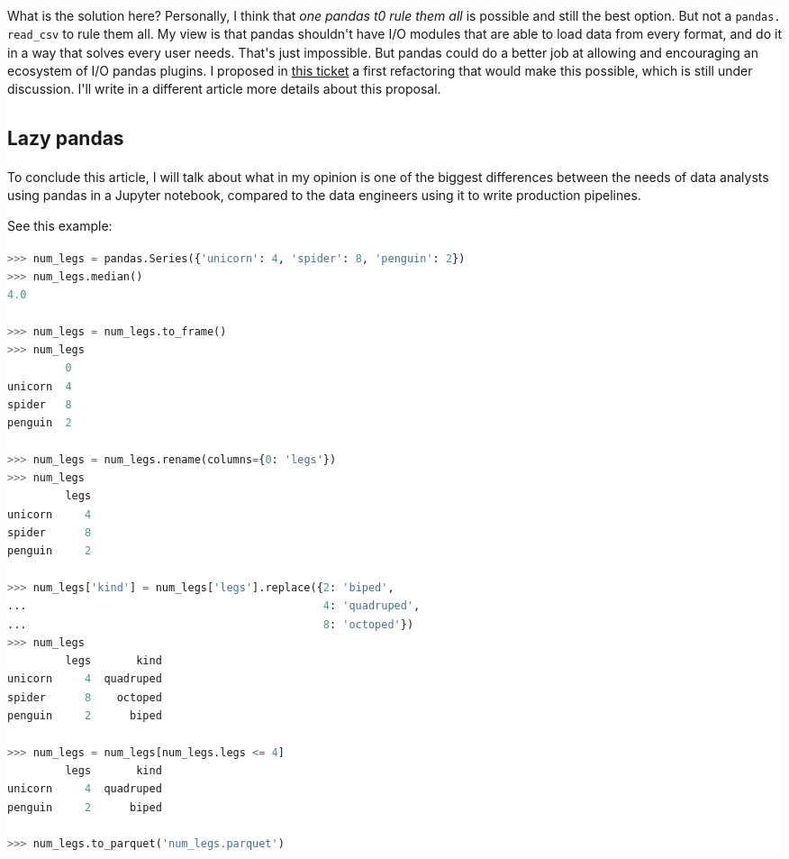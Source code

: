 What is the solution here? Personally, I think that _one pandas t0 rule them all_
is possible and still the best option. But not a ``pandas.read_csv`` to rule them all.
My view is that pandas shouldn't have I/O modules that are able to load data from
every format, and do it in a way that solves every user needs. That's just impossible.
But pandas could do a better job at allowing and encouraging an ecosystem of I/O
pandas plugins. I proposed in [this ticket](https://github.com/pandas-dev/pandas/issues/26804)
a first refactoring that would make this possible, which is still under discussion.
I'll write in a different article more details about this proposal.

Lazy pandas
-----------

To conclude this article, I will talk about what in my opinion is one of the biggest
differences between the needs of data analysts using pandas in a Jupyter notebook,
compared to the data engineers using it to write production pipelines.

See this example:

```python
>>> num_legs = pandas.Series({'unicorn': 4, 'spider': 8, 'penguin': 2})
>>> num_legs.median()
4.0

>>> num_legs = num_legs.to_frame()
>>> num_legs
         0
unicorn  4
spider   8
penguin  2

>>> num_legs = num_legs.rename(columns={0: 'legs'})
>>> num_legs
         legs
unicorn     4
spider      8
penguin     2

>>> num_legs['kind'] = num_legs['legs'].replace({2: 'biped',
...                                              4: 'quadruped',
...                                              8: 'octoped'})
>>> num_legs
         legs       kind
unicorn     4  quadruped
spider      8    octoped
penguin     2      biped

>>> num_legs = num_legs[num_legs.legs <= 4]
         legs       kind
unicorn     4  quadruped
penguin     2      biped

>>> num_legs.to_parquet('num_legs.parquet')
```
